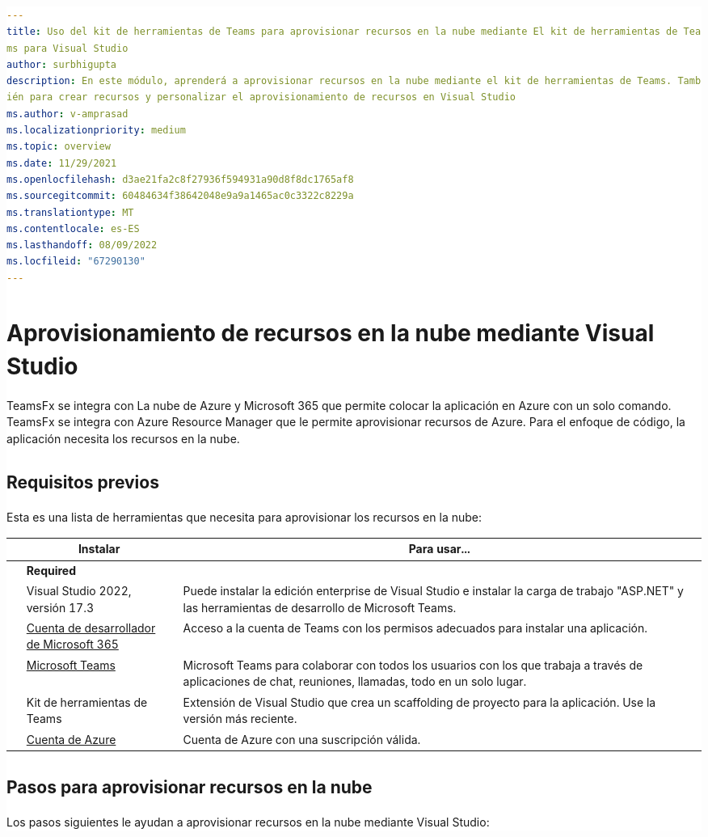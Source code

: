 ```yaml
---
title: Uso del kit de herramientas de Teams para aprovisionar recursos en la nube mediante El kit de herramientas de Teams para Visual Studio
author: surbhigupta
description: En este módulo, aprenderá a aprovisionar recursos en la nube mediante el kit de herramientas de Teams. También para crear recursos y personalizar el aprovisionamiento de recursos en Visual Studio
ms.author: v-amprasad
ms.localizationpriority: medium
ms.topic: overview
ms.date: 11/29/2021
ms.openlocfilehash: d3ae21fa2c8f27936f594931a90d8f8dc1765af8
ms.sourcegitcommit: 60484634f38642048e9a9a1465ac0c3322c8229a
ms.translationtype: MT
ms.contentlocale: es-ES
ms.lasthandoff: 08/09/2022
ms.locfileid: "67290130"
---
```

# <a name="provision-cloud-resources-using-visual-studio"></a>Aprovisionamiento de recursos en la nube mediante Visual Studio

TeamsFx se integra con La nube de Azure y Microsoft 365 que permite colocar la aplicación en Azure con un solo comando. TeamsFx se integra con Azure Resource Manager que le permite aprovisionar recursos de Azure. Para el enfoque de código, la aplicación necesita los recursos en la nube.

## <a name="prerequisites"></a>Requisitos previos

Esta es una lista de herramientas que necesita para aprovisionar los recursos en la nube:

| &nbsp; | Instalar | Para usar... |
| --- | --- | --- |
| &nbsp; | **Required** | &nbsp; |
| &nbsp; | Visual Studio 2022, versión 17.3 | Puede instalar la edición enterprise de Visual Studio e instalar la carga de trabajo "ASP.NET" y las herramientas de desarrollo de Microsoft Teams. |
| &nbsp; | [Cuenta de desarrollador de Microsoft 365](https://developer.microsoft.com/en-us/microsoft-365/dev-program) | Acceso a la cuenta de Teams con los permisos adecuados para instalar una aplicación. |
| &nbsp; | [Microsoft Teams](https://www.microsoft.com/microsoft-teams/download-app) | Microsoft Teams para colaborar con todos los usuarios con los que trabaja a través de aplicaciones de chat, reuniones, llamadas, todo en un solo lugar. |
| &nbsp; | Kit de herramientas de Teams | Extensión de Visual Studio que crea un scaffolding de proyecto para la aplicación. Use la versión más reciente. |
| &nbsp; | [Cuenta de Azure](https://portal.azure.com/) | Cuenta de Azure con una suscripción válida. |

## <a name="steps-to-provision-cloud-resources"></a>Pasos para aprovisionar recursos en la nube

Los pasos siguientes le ayudan a aprovisionar recursos en la nube mediante Visual Studio:
